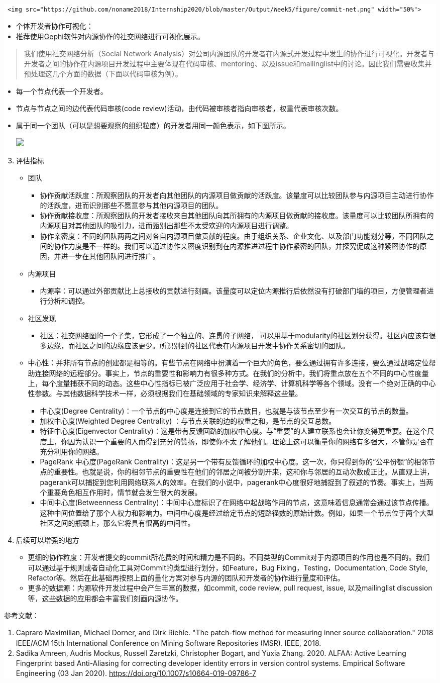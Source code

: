      <img src="https://github.com/noname2018/Internship2020/blob/master/Output/Week5/figure/commit-net.png" width="50%">
   
   - 个体开发者协作可视化：
   - 推荐使用[Gephi](https://gephi.org)软件对内源协作的社交网络进行可视化展示。
   
   > 我们使用社交网络分析（Social Network Analysis）对公司内源团队的开发者在内源式开发过程中发生的协作进行可视化。开发者与开发者之间的协作在内源项目开发过程中主要体现在代码审核、mentoring、以及issue和mailinglist中的讨论。因此我们需要收集并预处理这几个方面的数据（下面以代码审核为例）。 
   
   - 每一个节点代表一个开发者。
   
   - 节点与节点之间的边代表代码审核(code review)活动，由代码被审核者指向审核者，权重代表审核次数。
   
   - 属于同一个团队（可以是想要观察的组织粒度）的开发者用同一颜色表示，如下图所示。
   
     <img src="https://github.com/noname2018/Internship2020/blob/master/Output/Week5/figure/review-net.png" width="60%">
   
3. 评估指标

   - 团队
     - 协作贡献活跃度：所观察团队的开发者向其他团队的内源项目做贡献的活跃度。该量度可以比较团队参与内源项目主动进行协作的活跃度，进而识别那些不愿意参与其他内源项目的团队。
     - 协作贡献接收度：所观察团队的开发者接收来自其他团队向其所拥有的内源项目做贡献的接收度。该量度可以比较团队所拥有的内源项目对其他团队的吸引力，进而甄别出那些不太受欢迎的内源项目进行调整。
     - 协作亲密度：不同的团队两两之间对各自内源项目做贡献的程度。由于组织关系、企业文化、以及部门功能划分等，不同团队之间的协作力度是不一样的。我们可以通过协作亲密度识别到在内源推进过程中协作紧密的团队，并探究促成这种紧密协作的原因，并进一步在其他团队间进行推广。

   - 内源项目
     - 内源率：可以通过外部贡献比上总接收的贡献进行刻画。该量度可以定位内源推行后依然没有打破部门墙的项目，方便管理者进行分析和调控。
   - 社区发现
     - 社区：社交网络图的一个子集，它形成了一个独立的、连贯的子网络， 可以用基于modularity的社区划分获得。社区内应该有很多边缘，而社区之间的边缘应该更少。所识别到的社区代表在内源项目开发中协作关系密切的团队。

   - 中心性：并非所有节点的创建都是相等的。有些节点在网络中扮演着一个巨大的角色，要么通过拥有许多连接，要么通过战略定位帮助连接网络的远程部分。事实上，节点的重要性和影响力有很多种方式。在我们的分析中，我们将重点放在五个不同的中心性度量上，每个度量捕获不同的动态。这些中心性指标已被广泛应用于社会学、经济学、计算机科学等各个领域。没有一个绝对正确的中心性参数。与其他数据科学技术一样，必须根据我们在基础领域的专家知识来解释这些量。
     - 中心度(Degree Centrality)：一个节点的中心度是连接到它的节点数目，也就是与该节点至少有一次交互的节点的数量。
     - 加权中心度(Weighted Degree Centrality) ：与节点关联的边的权重之和，是节点的交互总数。
     - 特征中心度(Eigenvector Centrality)：这是带有反馈回路的加权中心度。与“重要”的人建立联系也会让你变得更重要。在这个尺度上，你因为认识一个重要的人而得到充分的赞扬，即使你不太了解他们。理论上这可以衡量你的网络有多强大，不管你是否在充分利用你的网络。
     - PageRank 中心度(PageRank Centrality)：这是另一个带有反馈循环的加权中心度。这一次，你只得到你的“公平份额”的相邻节点的重要性。也就是说，你的相邻节点的重要性在他们的邻居之间被分割开来，这和你与邻居的互动次数成正比。从直观上讲，pagerank可以捕捉到您利用网络联系人的效率。在我们的小说中，pagerank中心度很好地捕捉到了叙述的节奏。事实上，当两个重要角色相互作用时，情节就会发生很大的发展。
     - 中间中心度(Betweenness Centrality)：中间中心度标识了在网络中起战略作用的节点，这意味着信息通常会通过该节点传播。这种中间位置给了那个人权力和影响力。中间中心度是经过给定节点的短路径数的原始计数。例如，如果一个节点位于两个大型社区之间的瓶颈上，那么它将具有很高的中间性。

4. 后续可以增强的地方

   - 更细的协作粒度：开发者提交的commit所花费的时间和精力是不同的。不同类型的Commit对于内源项目的作用也是不同的。我们可以通过基于规则或者自动化工具对Commit的类型进行划分，如Feature，Bug Fixing，Testing，Documentation, Code Style, Refactor等。然后在此基础再按照上面的量化方案对参与内源的团队和开发者的协作进行量度和评估。
   - 更多的数据源：内源软件开发过程中会产生丰富的数据，如commit, code review, pull request, issue, 以及mailinglist discussion等，这些数据的应用都会丰富我们刻画内源协作。

参考文献：

1. Capraro Maximilian, Michael Dorner, and Dirk Riehle. "The patch-flow method for measuring inner source collaboration." 2018 IEEE/ACM 15th International Conference on Mining Software Repositories (MSR). IEEE, 2018.
2. Sadika Amreen, Audris Mockus, Russell Zaretzki, Christopher Bogart, and Yuxia Zhang. 2020. ALFAA: Active Learning Fingerprint based Anti-Aliasing for correcting developer identity errors in version control systems. Empirical Software Engineering (03 Jan 2020). https://doi.org/10.1007/s10664-019-09786-7 

